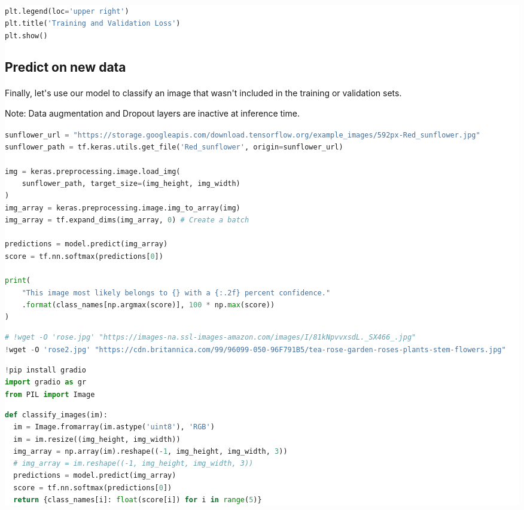 ```python id="dduoLfKsZVIA" colab={"base_uri": "https://localhost:8080/", "height": 499} outputId="dcc7be5f-81c7-48d7-9cae-0f44e4e1c0a9"
plt.legend(loc='upper right')
plt.title('Training and Validation Loss')
plt.show()
```


## Predict on new data



Finally, let's use our model to classify an image that wasn't included in the training or validation sets.



Note: Data augmentation and Dropout layers are inactive at inference time.


```python id="dC40sRITBSsQ" colab={"base_uri": "https://localhost:8080/"} outputId="f9ea340e-894f-4b12-860e-eccb603c668a"
sunflower_url = "https://storage.googleapis.com/download.tensorflow.org/example_images/592px-Red_sunflower.jpg"
sunflower_path = tf.keras.utils.get_file('Red_sunflower', origin=sunflower_url)

img = keras.preprocessing.image.load_img(
    sunflower_path, target_size=(img_height, img_width)
)
img_array = keras.preprocessing.image.img_to_array(img)
img_array = tf.expand_dims(img_array, 0) # Create a batch

predictions = model.predict(img_array)
score = tf.nn.softmax(predictions[0])

print(
    "This image most likely belongs to {} with a {:.2f} percent confidence."
    .format(class_names[np.argmax(score)], 100 * np.max(score))
)
```

```python colab={"base_uri": "https://localhost:8080/"} id="W13IC5AzAt1c" outputId="3c9b6c75-c18b-4584-dab2-53381dab4859"
# !wget -O 'rose.jpg' "https://images-na.ssl-images-amazon.com/images/I/81kNpvvxsdL._SX466_.jpg"
!wget -O 'rose2.jpg' "https://cdn.britannica.com/99/96099-050-96F791B5/tea-rose-garden-roses-plants-stem-flowers.jpg"
```

```python id="DeuqAlfN-fpZ"
!pip install gradio
import gradio as gr
from PIL import Image
```

```python id="upO-2Rqd-qX6"
def classify_images(im):
  im = Image.fromarray(im.astype('uint8'), 'RGB')
  im = im.resize((img_height, img_width))
  img_array = np.array(im).reshape((-1, img_height, img_width, 3))
  # img_array = im.reshape((-1, img_height, img_width, 3))
  predictions = model.predict(img_array)
  score = tf.nn.softmax(predictions[0])
  return {class_names[i]: float(score[i]) for i in range(5)}
```
